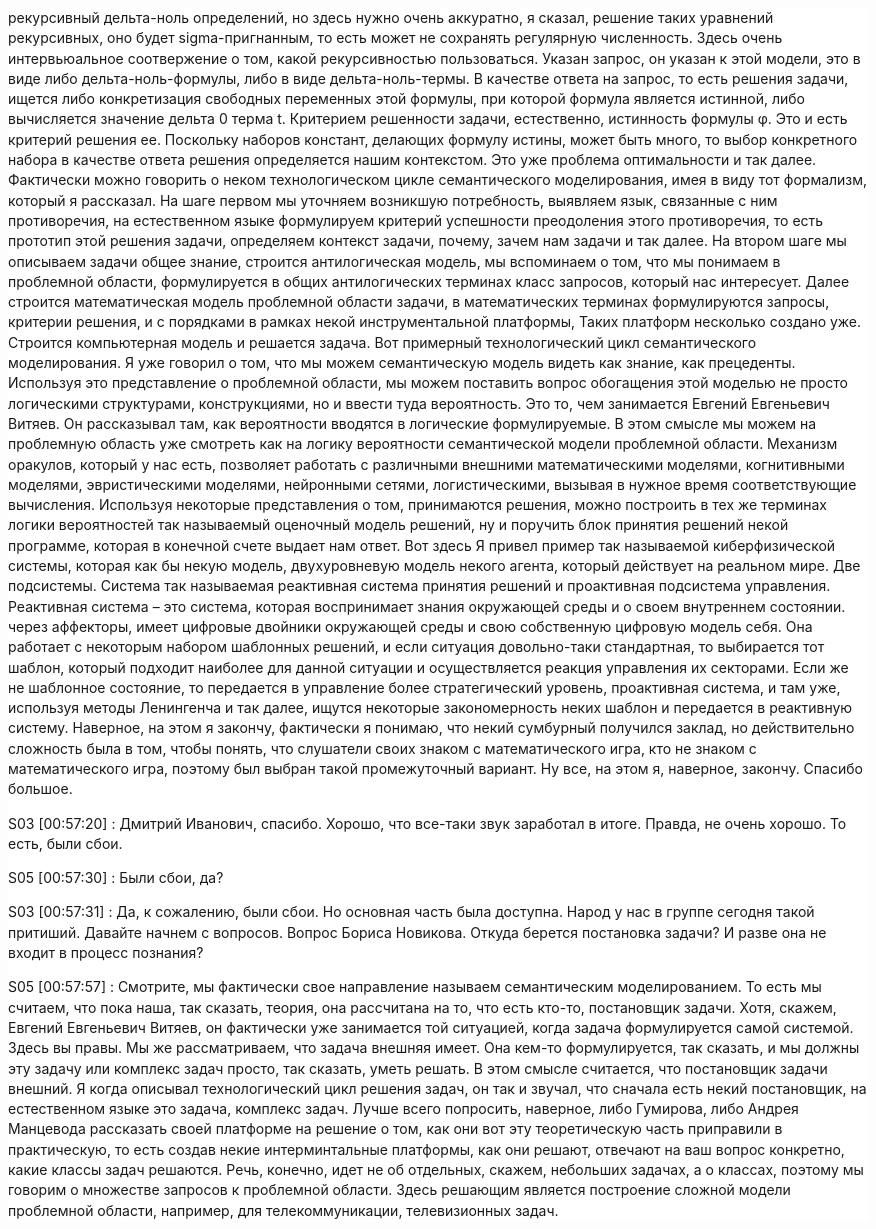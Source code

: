 рекурсивный дельта-ноль определений, но здесь нужно очень аккуратно, я сказал, решение таких уравнений рекурсивных, оно будет sigma-пригнанным, то есть может не сохранять регулярную численность. Здесь очень интервьюальное соотвержение о том, какой рекурсивностью пользоваться. Указан запрос, он указан к этой модели, это в виде либо дельта-ноль-формулы, либо в виде дельта-ноль-термы. В качестве ответа на запрос, то есть решения задачи, ищется либо конкретизация свободных переменных этой формулы, при которой формула является истинной, либо вычисляется значение дельта 0 терма t. Критерием решенности задачи, естественно, истинность формулы φ. Это и есть критерий решения ее. Поскольку наборов констант, делающих формулу истины, может быть много, то выбор конкретного набора в качестве ответа решения определяется нашим контекстом. Это уже проблема оптимальности и так далее. Фактически можно говорить о неком технологическом цикле семантического моделирования, имея в виду тот формализм, который я рассказал. На шаге первом мы уточняем возникшую потребность, выявляем язык, связанные с ним противоречия, на естественном языке формулируем критерий успешности преодоления этого противоречия, то есть прототип этой решения задачи, определяем контекст задачи, почему, зачем нам задачи и так далее. На втором шаге мы описываем задачи общее знание, строится антилогическая модель, мы вспоминаем о том, что мы понимаем в проблемной области, формулируется в общих антилогических терминах класс запросов, который нас интересует. Далее строится математическая модель проблемной области задачи, в математических терминах формулируются запросы, критерии решения, и с порядками в рамках некой инструментальной платформы, Таких платформ несколько создано уже. Строится компьютерная модель и решается задача. Вот примерный технологический цикл семантического моделирования. Я уже говорил о том, что мы можем семантическую модель видеть как знание, как прецеденты. Используя это представление о проблемной области, мы можем поставить вопрос обогащения этой моделью не просто логическими структурами, конструкциями, но и ввести туда вероятность. Это то, чем занимается Евгений Евгеньевич Витяев. Он рассказывал там, как вероятности вводятся в логические формулируемые. В этом смысле мы можем на проблемную область уже смотреть как на логику вероятности семантической модели проблемной области. Механизм оракулов, который у нас есть, позволяет работать с различными внешними математическими моделями, когнитивными моделями, эвристическими моделями, нейронными сетями, логистическими, вызывая в нужное время соответствующие вычисления. Используя некоторые представления о том, принимаются решения, можно построить в тех же терминах логики вероятностей так называемый оценочный модель решений, ну и поручить блок принятия решений некой программе, которая в конечной счете выдает нам ответ. Вот здесь Я привел пример так называемой киберфизической системы, которая как бы некую модель, двухуровневую модель некого агента, который действует на реальном мире. Две подсистемы. Система так называемая реактивная система принятия решений и проактивная подсистема управления. Реактивная система – это система, которая воспринимает знания окружающей среды и о своем внутреннем состоянии. через аффекторы, имеет цифровые двойники окружающей среды и свою собственную цифровую модель себя. Она работает с некоторым набором шаблонных решений, и если ситуация довольно-таки стандартная, то выбирается тот шаблон, который подходит наиболее для данной ситуации и осуществляется реакция управления их секторами. Если же не шаблонное состояние, то передается в управление более стратегический уровень, проактивная система, и там уже, используя методы Ленингенча и так далее, ищутся некоторые закономерность неких шаблон и передается в реактивную систему. Наверное, на этом я закончу, фактически я понимаю, что некий сумбурный получился заклад, но действительно сложность была в том, чтобы понять, что слушатели своих знаком с математического игра, кто не знаком с математического игра, поэтому был выбран такой промежуточный вариант. Ну все, на этом я, наверное, закончу. Спасибо большое. 

S03 [00:57:20]  : Дмитрий Иванович, спасибо. Хорошо, что все-таки звук заработал в итоге. Правда, не очень хорошо. То есть, были сбои. 

S05 [00:57:30]  : Были сбои, да? 

S03 [00:57:31]  : Да, к сожалению, были сбои. Но основная часть была доступна. Народ у нас в группе сегодня такой притиший. Давайте начнем с вопросов. Вопрос Бориса Новикова. Откуда берется постановка задачи? И разве она не входит в процесс познания? 

S05 [00:57:57]  : Смотрите, мы фактически свое направление называем семантическим моделированием. То есть мы считаем, что пока наша, так сказать, теория, она рассчитана на то, что есть кто-то, постановщик задачи. Хотя, скажем, Евгений Евгеньевич Витяев, он фактически уже занимается той ситуацией, когда задача формулируется самой системой. Здесь вы правы. Мы же рассматриваем, что задача внешняя имеет. Она кем-то формулируется, так сказать, и мы должны эту задачу или комплекс задач просто, так сказать, уметь решать. В этом смысле считается, что постановщик задачи внешний. Я когда описывал технологический цикл решения задач, он так и звучал, что сначала есть некий постановщик, на естественном языке это задача, комплекс задач. Лучше всего попросить, наверное, либо Гумирова, либо Андрея Манцевода рассказать своей платформе на решение о том, как они вот эту теоретическую часть приправили в практическую, то есть создав некие интерминтальные платформы, как они решают, отвечают на ваш вопрос конкретно, какие классы задач решаются. Речь, конечно, идет не об отдельных, скажем, небольших задачах, а о классах, поэтому мы говорим о множестве запросов к проблемной области. Здесь решающим является построение сложной модели проблемной области, например, для телекоммуникации, телевизионных задач. 
